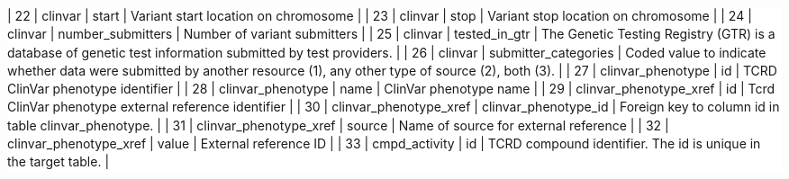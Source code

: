 |  22 | clinvar                | start                 | Variant start location on chromosome                                                                                                                                                                                                                                                                                                                                                                                                            |
|  23 | clinvar                | stop                  | Variant stop location on chromosome                                                                                                                                                                                                                                                                                                                                                                                                             |
|  24 | clinvar                | number_submitters     | Number of variant submitters                                                                                                                                                                                                                                                                                                                                                                                                                    |
|  25 | clinvar                | tested_in_gtr         | The Genetic Testing Registry (GTR) is a database of genetic test information submitted by test providers.                                                                                                                                                                                                                                                                                                                                       |
|  26 | clinvar                | submitter_categories  | Coded value to indicate whether data were submitted by another resource (1), any other type of source (2), both (3).                                                                                                                                                                                                                                                                                                                            |
|  27 | clinvar_phenotype      | id                    | TCRD ClinVar phenotype identifier                                                                                                                                                                                                                                                                                                                                                                                                               |
|  28 | clinvar_phenotype      | name                  | ClinVar phenotype name                                                                                                                                                                                                                                                                                                                                                                                                                          |
|  29 | clinvar_phenotype_xref | id                    | Tcrd ClinVar phenotype external reference identifier                                                                                                                                                                                                                                                                                                                                                                                            |
|  30 | clinvar_phenotype_xref | clinvar_phenotype_id  | Foreign key to column id in table clinvar_phenotype.                                                                                                                                                                                                                                                                                                                                                                                            |
|  31 | clinvar_phenotype_xref | source                | Name of source for external reference                                                                                                                                                                                                                                                                                                                                                                                                           |
|  32 | clinvar_phenotype_xref | value                 | External reference ID                                                                                                                                                                                                                                                                                                                                                                                                                           |
|  33 | cmpd_activity          | id                    | TCRD compound identifier. The id is unique in the target table.                                                                                                                                                                                                                                                                                                                                                                                 |
